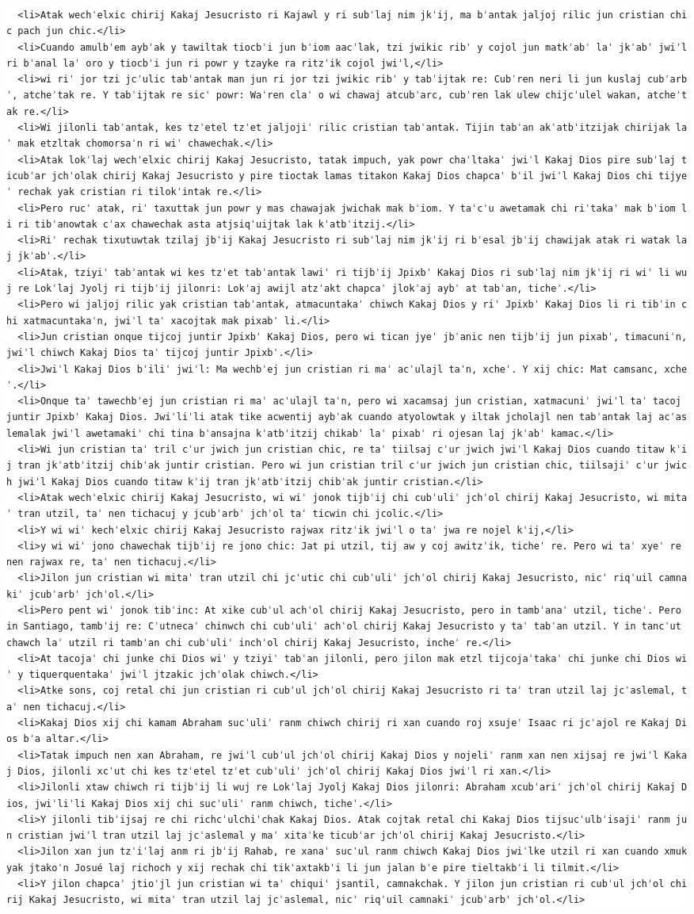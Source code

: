       <li>Atak wechˈelxic chirij Kakaj Jesucristo ri Kajawl y ri subˈlaj nim jkˈij, ma bˈantak jaljoj rilic jun cristian chic pach jun chic.</li>
      <li>Cuando amulbˈem aybˈak y tawiltak tiocbˈi jun bˈiom aacˈlak, tzi jwikic ribˈ y cojol jun matkˈabˈ laˈ jkˈabˈ jwiˈl ri bˈanal laˈ oro y tiocbˈi jun ri powr y tzayke ra ritzˈik cojol jwiˈl,</li>
      <li>wi riˈ jor tzi jcˈulic tabˈantak man jun ri jor tzi jwikic ribˈ y tabˈijtak re: Cubˈren neri li jun kuslaj cubˈarbˈ, atcheˈtak re. Y tabˈijtak re sicˈ powr: Waˈren claˈ o wi chawaj atcubˈarc, cubˈren lak ulew chijcˈulel wakan, atcheˈtak re.</li>
      <li>Wi jilonli tabˈantak, kes tzˈetel tzˈet jaljojiˈ rilic cristian tabˈantak. Tijin tabˈan akˈatbˈitzijak chirijak laˈ mak etzltak chomorsaˈn ri wiˈ chawechak.</li>
      <li>Atak lokˈlaj wechˈelxic chirij Kakaj Jesucristo, tatak impuch, yak powr chaˈltakaˈ jwiˈl Kakaj Dios pire subˈlaj ticubˈar jchˈolak chirij Kakaj Jesucristo y pire tioctak lamas titakon Kakaj Dios chapcaˈ bˈil jwiˈl Kakaj Dios chi tijyeˈ rechak yak cristian ri tilokˈintak re.</li>
      <li>Pero rucˈ atak, riˈ taxuttak jun powr y mas chawajak jwichak mak bˈiom. Y taˈcˈu awetamak chi riˈtakaˈ mak bˈiom li ri tibˈanowtak cˈax chawechak asta atjsiqˈuijtak lak kˈatbˈitzij.</li>
      <li>Riˈ rechak tixutuwtak tzilaj jbˈij Kakaj Jesucristo ri subˈlaj nim jkˈij ri bˈesal jbˈij chawijak atak ri watak laj jkˈabˈ.</li>
      <li>Atak, tziyiˈ tabˈantak wi kes tzˈet tabˈantak lawiˈ ri tijbˈij Jpixbˈ Kakaj Dios ri subˈlaj nim jkˈij ri wiˈ li wuj re Lokˈlaj Jyolj ri tijbˈij jilonri: Lokˈaj awijl atzˈakt chapcaˈ jlokˈaj aybˈ at tabˈan, ticheˈ.</li>
      <li>Pero wi jaljoj rilic yak cristian tabˈantak, atmacuntakaˈ chiwch Kakaj Dios y riˈ Jpixbˈ Kakaj Dios li ri tibˈin chi xatmacuntakaˈn, jwiˈl taˈ xacojtak mak pixabˈ li.</li>
      <li>Jun cristian onque tijcoj juntir Jpixbˈ Kakaj Dios, pero wi tican jyeˈ jbˈanic nen tijbˈij jun pixabˈ, timacuniˈn, jwiˈl chiwch Kakaj Dios taˈ tijcoj juntir Jpixbˈ.</li>
      <li>Jwiˈl Kakaj Dios bˈiliˈ jwiˈl: Ma wechbˈej jun cristian ri maˈ acˈulajl taˈn, xcheˈ. Y xij chic: Mat camsanc, xcheˈ.</li>
      <li>Onque taˈ tawechbˈej jun cristian ri maˈ acˈulajl taˈn, pero wi xacamsaj jun cristian, xatmacuniˈ jwiˈl taˈ tacoj juntir Jpixbˈ Kakaj Dios. Jwiˈliˈli atak tike acwentij aybˈak cuando atyolowtak y iltak jcholajl nen tabˈantak laj acˈaslemalak jwiˈl awetamakiˈ chi tina bˈansajna kˈatbˈitzij chikabˈ laˈ pixabˈ ri ojesan laj jkˈabˈ kamac.</li>
      <li>Wi jun cristian taˈ tril cˈur jwich jun cristian chic, re taˈ tiilsaj cˈur jwich jwiˈl Kakaj Dios cuando titaw kˈij tran jkˈatbˈitzij chibˈak juntir cristian. Pero wi jun cristian tril cˈur jwich jun cristian chic, tiilsajiˈ cˈur jwich jwiˈl Kakaj Dios cuando titaw kˈij tran jkˈatbˈitzij chibˈak juntir cristian.</li>
      <li>Atak wechˈelxic chirij Kakaj Jesucristo, wi wiˈ jonok tijbˈij chi cubˈuliˈ jchˈol chirij Kakaj Jesucristo, wi mitaˈ tran utzil, taˈ nen tichacuj y jcubˈarbˈ jchˈol taˈ ticwin chi jcolic.</li>
      <li>Y wi wiˈ kechˈelxic chirij Kakaj Jesucristo rajwax ritzˈik jwiˈl o taˈ jwa re nojel kˈij,</li>
      <li>y wi wiˈ jono chawechak tijbˈij re jono chic: Jat pi utzil, tij aw y coj awitzˈik, ticheˈ re. Pero wi taˈ xyeˈ re nen rajwax re, taˈ nen tichacuj.</li>
      <li>Jilon jun cristian wi mitaˈ tran utzil chi jcˈutic chi cubˈuliˈ jchˈol chirij Kakaj Jesucristo, nicˈ riqˈuil camnakiˈ jcubˈarbˈ jchˈol.</li>
      <li>Pero pent wiˈ jonok tibˈinc: At xike cubˈul achˈol chirij Kakaj Jesucristo, pero in tambˈanaˈ utzil, ticheˈ. Pero in Santiago, tambˈij re: Cˈutnecaˈ chinwch chi cubˈuliˈ achˈol chirij Kakaj Jesucristo y taˈ tabˈan utzil. Y in tancˈut chawch laˈ utzil ri tambˈan chi cubˈuliˈ inchˈol chirij Kakaj Jesucristo, incheˈ re.</li>
      <li>At tacojaˈ chi junke chi Dios wiˈ y tziyiˈ tabˈan jilonli, pero jilon mak etzl tijcojaˈtakaˈ chi junke chi Dios wiˈ y tiquerquentakaˈ jwiˈl jtzakic jchˈolak chiwch.</li>
      <li>Atke sons, coj retal chi jun cristian ri cubˈul jchˈol chirij Kakaj Jesucristo ri taˈ tran utzil laj jcˈaslemal, taˈ nen tichacuj.</li>
      <li>Kakaj Dios xij chi kamam Abraham sucˈuliˈ ranm chiwch chirij ri xan cuando roj xsujeˈ Isaac ri jcˈajol re Kakaj Dios bˈa altar.</li>
      <li>Tatak impuch nen xan Abraham, re jwiˈl cubˈul jchˈol chirij Kakaj Dios y nojeliˈ ranm xan nen xijsaj re jwiˈl Kakaj Dios, jilonli xcˈut chi kes tzˈetel tzˈet cubˈuliˈ jchˈol chirij Kakaj Dios jwiˈl ri xan.</li>
      <li>Jilonli xtaw chiwch ri tijbˈij li wuj re Lokˈlaj Jyolj Kakaj Dios jilonri: Abraham xcubˈariˈ jchˈol chirij Kakaj Dios, jwiˈliˈli Kakaj Dios xij chi sucˈuliˈ ranm chiwch, ticheˈ.</li>
      <li>Y jilonli tibˈijsaj re chi richcˈulchiˈchak Kakaj Dios. Atak cojtak retal chi Kakaj Dios tijsucˈulbˈisajiˈ ranm jun cristian jwiˈl tran utzil laj jcˈaslemal y maˈ xitaˈke ticubˈar jchˈol chirij Kakaj Jesucristo.</li>
      <li>Jilon xan jun tzˈiˈlaj anm ri jbˈij Rahab, re xanaˈ sucˈul ranm chiwch Kakaj Dios jwiˈlke utzil ri xan cuando xmuk yak jtakoˈn Josué laj richoch y xij rechak chi tikˈaxtakbˈi li jun jalan bˈe pire tieltakbˈi li tilmit.</li>
      <li>Y jilon chapcaˈ jtioˈjl jun cristian wi taˈ chiquiˈ jsantil, camnakchak. Y jilon jun cristian ri cubˈul jchˈol chirij Kakaj Jesucristo, wi mitaˈ tran utzil laj jcˈaslemal, nicˈ riqˈuil camnakiˈ jcubˈarbˈ jchˈol.</li>